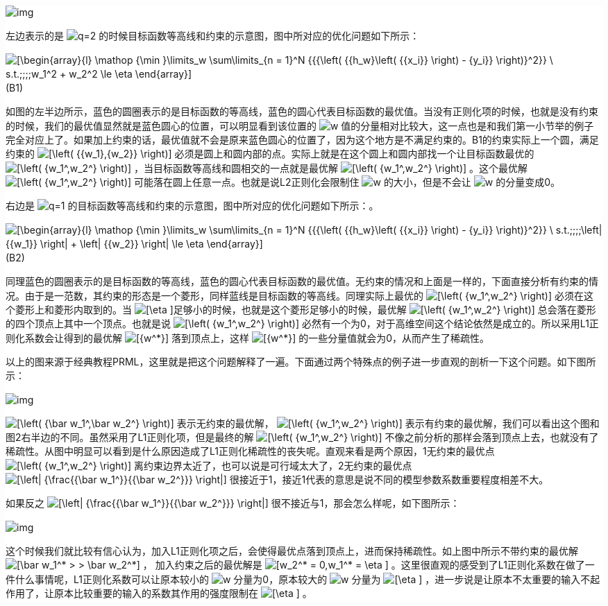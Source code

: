 ![img](https://pic3.zhimg.com/80/v2-8d040a280dee823a8673b98818d7864e_hd.jpg)

左边表示的是 ![q=2](https://www.zhihu.com/equation?tex=q%3D2) 的时候目标函数等高线和约束的示意图，图中所对应的优化问题如下所示：

![\[\begin{array}{l} \mathop {\min }\limits_w \sum\limits_{n = 1}^N {{{\left( {{h_w}\left( {{x_i}} \right) - {y_i}} \right)}^2}} \\ s.t.\;\;\;\;w_1^2 + w_2^2 \le \eta \end{array}\]](https://www.zhihu.com/equation?tex=%5C%5B%5Cbegin%7Barray%7D%7Bl%7D+%5Cmathop+%7B%5Cmin+%7D%5Climits_w+%5Csum%5Climits_%7Bn+%3D+1%7D%5EN+%7B%7B%7B%5Cleft%28+%7B%7Bh_w%7D%5Cleft%28+%7B%7Bx_i%7D%7D+%5Cright%29+-+%7By_i%7D%7D+%5Cright%29%7D%5E2%7D%7D+%5C%5C+s.t.%5C%3B%5C%3B%5C%3B%5C%3Bw_1%5E2+%2B+w_2%5E2+%5Cle+%5Ceta+%5Cend%7Barray%7D%5C%5D) (B1)

如图的左半边所示，蓝色的圆圈表示的是目标函数的等高线，蓝色的圆心代表目标函数的最优值。当没有正则化项的时候，也就是没有约束的时候，我们的最优值显然就是蓝色圆心的位置，可以明显看到该位置的 ![w](https://www.zhihu.com/equation?tex=w) 值的分量相对比较大，这一点也是和我们第一小节举的例子完全对应上了。如果加上约束的话，最优值就不会是原来蓝色圆心的位置了，因为这个地方是不满足约束的。B1的约束实际上一个圆，满足约束的 ![\[\left( {{w_1},{w_2}} \right)\]](https://www.zhihu.com/equation?tex=%5C%5B%5Cleft%28+%7B%7Bw_1%7D%2C%7Bw_2%7D%7D+%5Cright%29%5C%5D) 必须是圆上和圆内部的点。实际上就是在这个圆上和圆内部找一个让目标函数最优的 ![\[\left( {w_1^*,w_2^*} \right)\]](https://www.zhihu.com/equation?tex=%5C%5B%5Cleft%28+%7Bw_1%5E%2A%2Cw_2%5E%2A%7D+%5Cright%29%5C%5D) ，当目标函数等高线和圆相交的一点就是最优解 ![\[\left( {w_1^*,w_2^*} \right)\]](https://www.zhihu.com/equation?tex=%5C%5B%5Cleft%28+%7Bw_1%5E%2A%2Cw_2%5E%2A%7D+%5Cright%29%5C%5D) 。这个最优解 ![\[\left( {w_1^*,w_2^*} \right)\]](https://www.zhihu.com/equation?tex=%5C%5B%5Cleft%28+%7Bw_1%5E%2A%2Cw_2%5E%2A%7D+%5Cright%29%5C%5D) 可能落在圆上任意一点。也就是说L2正则化会限制住 ![w](https://www.zhihu.com/equation?tex=w) 的大小，但是不会让 ![w](https://www.zhihu.com/equation?tex=w) 的分量变成0。



右边是 ![q=1](https://www.zhihu.com/equation?tex=q%3D1) 的目标函数等高线和约束的示意图，图中所对应的优化问题如下所示：。

![\[\begin{array}{l} \mathop {\min }\limits_w \sum\limits_{n = 1}^N {{{\left( {{h_w}\left( {{x_i}} \right) - {y_i}} \right)}^2}} \\ s.t.\;\;\;\;\left| {{w_1}} \right| + \left| {{w_2}} \right| \le \eta \end{array}\]](https://www.zhihu.com/equation?tex=%5C%5B%5Cbegin%7Barray%7D%7Bl%7D+%5Cmathop+%7B%5Cmin+%7D%5Climits_w+%5Csum%5Climits_%7Bn+%3D+1%7D%5EN+%7B%7B%7B%5Cleft%28+%7B%7Bh_w%7D%5Cleft%28+%7B%7Bx_i%7D%7D+%5Cright%29+-+%7By_i%7D%7D+%5Cright%29%7D%5E2%7D%7D+%5C%5C+s.t.%5C%3B%5C%3B%5C%3B%5C%3B%5Cleft%7C+%7B%7Bw_1%7D%7D+%5Cright%7C+%2B+%5Cleft%7C+%7B%7Bw_2%7D%7D+%5Cright%7C+%5Cle+%5Ceta+%5Cend%7Barray%7D%5C%5D) (B2)

同理蓝色的圆圈表示的是目标函数的等高线，蓝色的圆心代表目标函数的最优值。无约束的情况和上面是一样的，下面直接分析有约束的情况。由于是一范数，其约束的形态是一个菱形，同样蓝线是目标函数的等高线。同理实际上最优的 ![\[\left( {w_1^*,w_2^*} \right)\]](https://www.zhihu.com/equation?tex=%5C%5B%5Cleft%28+%7Bw_1%5E%2A%2Cw_2%5E%2A%7D+%5Cright%29%5C%5D) 必须在这个菱形上和菱形内取到的。当 ![\[\eta \]](https://www.zhihu.com/equation?tex=%5C%5B%5Ceta+%5C%5D)足够小的时候，也就是这个菱形足够小的时候，最优解 ![\[\left( {w_1^*,w_2^*} \right)\]](https://www.zhihu.com/equation?tex=%5C%5B%5Cleft%28+%7Bw_1%5E%2A%2Cw_2%5E%2A%7D+%5Cright%29%5C%5D) 总会落在菱形的四个顶点上其中一个顶点。也就是说 ![\[\left( {w_1^*,w_2^*} \right)\]](https://www.zhihu.com/equation?tex=%5C%5B%5Cleft%28+%7Bw_1%5E%2A%2Cw_2%5E%2A%7D+%5Cright%29%5C%5D) 必然有一个为0，对于高维空间这个结论依然是成立的。所以采用L1正则化系数会让得到的最优解 ![\[{w^*}\]](https://www.zhihu.com/equation?tex=%5C%5B%7Bw%5E%2A%7D%5C%5D) 落到顶点上，这样 ![\[{w^*}\]](https://www.zhihu.com/equation?tex=%5C%5B%7Bw%5E%2A%7D%5C%5D) 的一些分量值就会为0，从而产生了稀疏性。



以上的图来源于经典教程PRML，这里就是把这个问题解释了一遍。下面通过两个特殊点的例子进一步直观的剖析一下这个问题。如下图所示：

![img](https://pic4.zhimg.com/80/v2-ccf0cd350987ee6bc042088abdd90427_hd.jpg)

![\[\left( {\bar w_1^*,\bar w_2^*} \right)\]](https://www.zhihu.com/equation?tex=%5C%5B%5Cleft%28+%7B%5Cbar+w_1%5E%2A%2C%5Cbar+w_2%5E%2A%7D+%5Cright%29%5C%5D) 表示无约束的最优解， ![\[\left( {w_1^*,w_2^*} \right)\]](https://www.zhihu.com/equation?tex=%5C%5B%5Cleft%28+%7Bw_1%5E%2A%2Cw_2%5E%2A%7D+%5Cright%29%5C%5D) 表示有约束的最优解，我们可以看出这个图和图2右半边的不同。虽然采用了L1正则化项，但是最终的解 ![\[\left( {w_1^*,w_2^*} \right)\]](https://www.zhihu.com/equation?tex=%5C%5B%5Cleft%28+%7Bw_1%5E%2A%2Cw_2%5E%2A%7D+%5Cright%29%5C%5D) 不像之前分析的那样会落到顶点上去，也就没有了稀疏性。从图中明显可以看到是什么原因造成了L1正则化稀疏性的丧失呢。直观来看是两个原因，1无约束的最优点 ![\[\left( {w_1^*,w_2^*} \right)\]](https://www.zhihu.com/equation?tex=%5C%5B%5Cleft%28+%7Bw_1%5E%2A%2Cw_2%5E%2A%7D+%5Cright%29%5C%5D) 离约束边界太近了，也可以说是可行域太大了，2无约束的最优点![\[\left| {\frac{{\bar w_1^*}}{{\bar w_2^*}}} \right|\]](https://www.zhihu.com/equation?tex=%5C%5B%5Cleft%7C+%7B%5Cfrac%7B%7B%5Cbar+w_1%5E%2A%7D%7D%7B%7B%5Cbar+w_2%5E%2A%7D%7D%7D+%5Cright%7C%5C%5D) 很接近于1，接近1代表的意思是说不同的模型参数系数重要程度相差不大。

如果反之 ![\[\left| {\frac{{\bar w_1^*}}{{\bar w_2^*}}} \right|\]](https://www.zhihu.com/equation?tex=%5C%5B%5Cleft%7C+%7B%5Cfrac%7B%7B%5Cbar+w_1%5E%2A%7D%7D%7B%7B%5Cbar+w_2%5E%2A%7D%7D%7D+%5Cright%7C%5C%5D) 很不接近与1，那会怎么样呢，如下图所示：

![img](https://pic1.zhimg.com/80/v2-3bb59bec41ecb0e753cc1a99c26dee14_hd.jpg)

这个时候我们就比较有信心认为，加入L1正则化项之后，会使得最优点落到顶点上，进而保持稀疏性。如上图中所示不带约束的最优解 ![\[\bar w_1^* > > \bar w_2^*\]](https://www.zhihu.com/equation?tex=%5C%5B%5Cbar+w_1%5E%2A+%3E+%3E+%5Cbar+w_2%5E%2A%5C%5D) ， 加入约束之后的最优解是 ![\[w_2^* = 0,w_1^* = \eta \]](https://www.zhihu.com/equation?tex=%5C%5Bw_2%5E%2A+%3D+0%2Cw_1%5E%2A+%3D+%5Ceta+%5C%5D) 。这里很直观的感受到了L1正则化系数在做了一件什么事情呢，L1正则化系数可以让原本较小的 ![w](https://www.zhihu.com/equation?tex=w) 分量为0，原本较大的 ![w](https://www.zhihu.com/equation?tex=w) 分量为 ![\[\eta \]](https://www.zhihu.com/equation?tex=%5C%5B%5Ceta+%5C%5D) ，进一步说是让原本不太重要的输入不起作用了，让原本比较重要的输入的系数其作用的强度限制在 ![\[\eta \]](https://www.zhihu.com/equation?tex=%5C%5B%5Ceta+%5C%5D) 。
